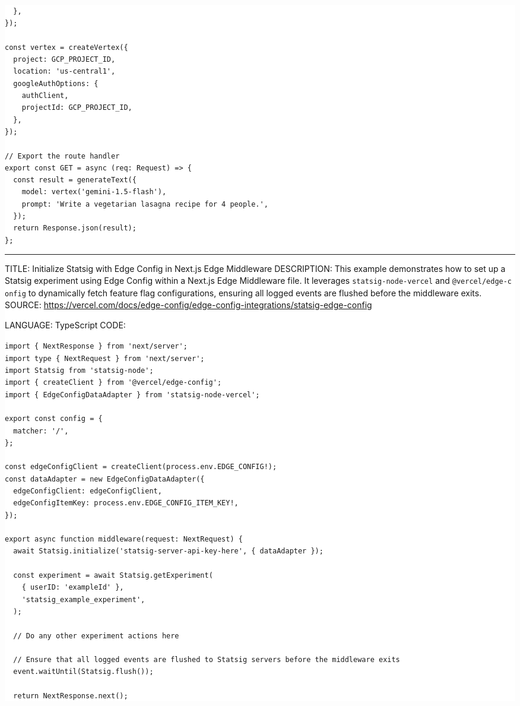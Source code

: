 ```
  },
});
 
const vertex = createVertex({
  project: GCP_PROJECT_ID,
  location: 'us-central1',
  googleAuthOptions: {
    authClient,
    projectId: GCP_PROJECT_ID,
  },
});
 
// Export the route handler
export const GET = async (req: Request) => {
  const result = generateText({
    model: vertex('gemini-1.5-flash'),
    prompt: 'Write a vegetarian lasagna recipe for 4 people.',
  });
  return Response.json(result);
};
```

----------------------------------------

TITLE: Initialize Statsig with Edge Config in Next.js Edge Middleware
DESCRIPTION: This example demonstrates how to set up a Statsig experiment using Edge Config within a Next.js Edge Middleware file. It leverages `statsig-node-vercel` and `@vercel/edge-config` to dynamically fetch feature flag configurations, ensuring all logged events are flushed before the middleware exits.
SOURCE: https://vercel.com/docs/edge-config/edge-config-integrations/statsig-edge-config

LANGUAGE: TypeScript
CODE:
```
import { NextResponse } from 'next/server';
import type { NextRequest } from 'next/server';
import Statsig from 'statsig-node';
import { createClient } from '@vercel/edge-config';
import { EdgeConfigDataAdapter } from 'statsig-node-vercel';
 
export const config = {
  matcher: '/',
};
 
const edgeConfigClient = createClient(process.env.EDGE_CONFIG!);
const dataAdapter = new EdgeConfigDataAdapter({
  edgeConfigClient: edgeConfigClient,
  edgeConfigItemKey: process.env.EDGE_CONFIG_ITEM_KEY!,
});
 
export async function middleware(request: NextRequest) {
  await Statsig.initialize('statsig-server-api-key-here', { dataAdapter });
 
  const experiment = await Statsig.getExperiment(
    { userID: 'exampleId' },
    'statsig_example_experiment',
  );
 
  // Do any other experiment actions here
 
  // Ensure that all logged events are flushed to Statsig servers before the middleware exits
  event.waitUntil(Statsig.flush());
 
  return NextResponse.next();
```